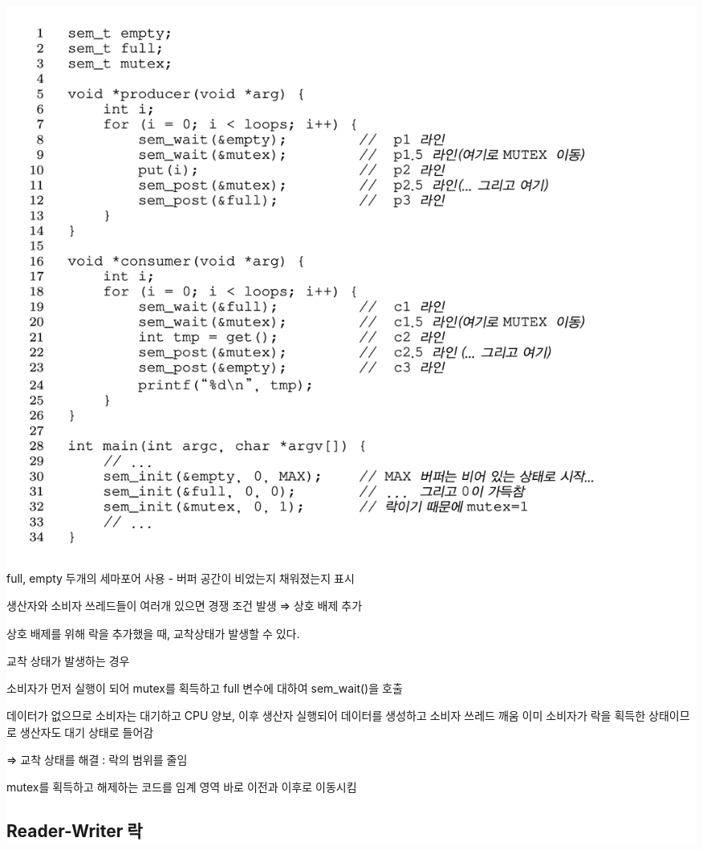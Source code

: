 ![31-3.png](./assets/31-3.png)

full, empty 두개의 세마포어 사용 - 버퍼 공간이 비었는지 채워졌는지 표시

생산자와 소비자 쓰레드들이 여러개 있으면 경쟁 조건 발생 ⇒ 상호 배제 추가

상호 배제를 위해 락을 추가했을 때, 교착상태가 발생할 수 있다. 

교착 상태가 발생하는 경우 

소비자가 먼저 실행이 되어 mutex를 획득하고 full 변수에 대하여 sem_wait()을 호출

데이터가 없으므로 소비자는 대기하고 CPU 양보, 이후 생산자 실행되어 데이터를 생성하고 소비자 쓰레드 깨움 이미 소비자가 락을 획득한 상태이므로 생산자도 대기 상태로 들어감 

⇒ 교착 상태를 해결 : 락의 범위를 줄임

mutex를 획득하고 해제하는 코드를 임계 영역 바로 이전과 이후로 이동시킴

## Reader-Writer 락
